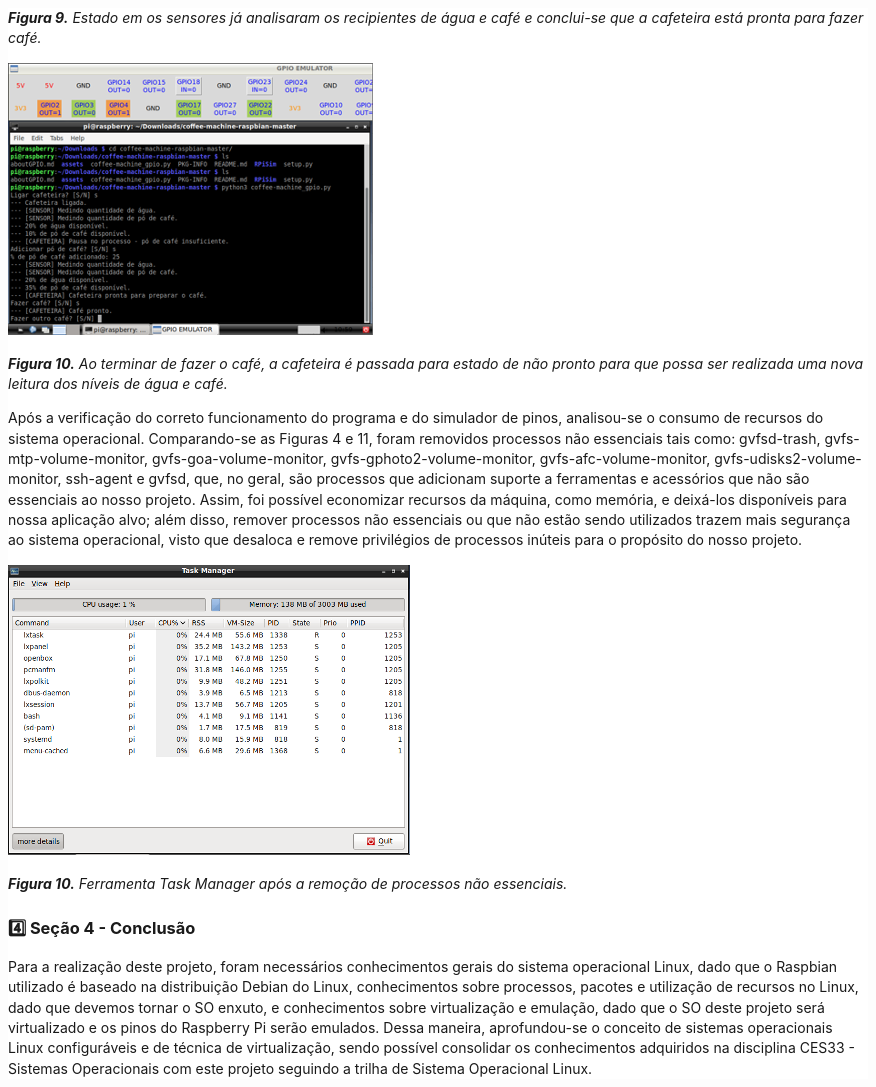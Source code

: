 _**Figura 9.** Estado em os sensores já analisaram os recipientes de água e café e conclui-se que a cafeteira está pronta para fazer café._

![til](./assets/figura_10.png)

_**Figura 10.** Ao terminar de fazer o café, a cafeteira é passada para estado de não pronto para que possa ser realizada uma nova leitura dos níveis de água e café._

Após a verificação do correto funcionamento do programa e do simulador de pinos, analisou-se o consumo de recursos do sistema operacional. Comparando-se as Figuras 4 e 11, foram removidos processos não essenciais tais como: gvfsd-trash, gvfs-mtp-volume-monitor, gvfs-goa-volume-monitor, gvfs-gphoto2-volume-monitor, gvfs-afc-volume-monitor, gvfs-udisks2-volume-monitor, ssh-agent e gvfsd, que, no geral, são processos que adicionam suporte a ferramentas e acessórios que não são essenciais ao nosso projeto. Assim, foi possível economizar recursos da máquina, como memória, e deixá-los disponíveis para nossa aplicação alvo; além disso, remover processos não essenciais ou que não estão sendo utilizados trazem mais segurança ao sistema operacional, visto que desaloca e remove privilégios de processos inúteis para o propósito do nosso projeto.

![til](./assets/figura_11.png)

_**Figura 10.** Ferramenta Task Manager após a remoção de processos não essenciais._

### :four: Seção 4 - Conclusão
Para a realização deste projeto, foram necessários conhecimentos gerais do sistema operacional Linux, dado que o Raspbian utilizado é baseado na distribuição Debian do Linux, conhecimentos sobre processos, pacotes e utilização de recursos no Linux, dado que devemos tornar o SO enxuto, e conhecimentos sobre virtualização e emulação, dado que o SO deste projeto será virtualizado e os pinos do Raspberry Pi serão emulados. Dessa maneira, aprofundou-se o conceito de sistemas operacionais Linux configuráveis e de técnica de virtualização, sendo possível consolidar os conhecimentos adquiridos na disciplina CES33 - Sistemas Operacionais com este projeto seguindo a trilha de Sistema Operacional Linux.

